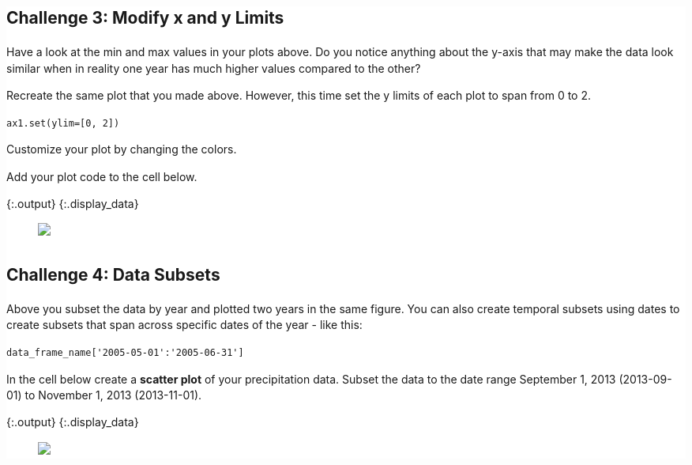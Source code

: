 


<div class="notice--warning alert alert-info" markdown="1">

## <i class="fa fa-pencil-square-o" aria-hidden="true"></i> Challenge 3: Modify x and y Limits

Have a look at the min and max values in your plots above. Do you notice 
anything about the y-axis that may make the data look similar when in 
reality one year has much higher values compared to the other?

Recreate the same plot that you made above. However, this time set the 
y limits of each plot to span from 0 to 2.

`ax1.set(ylim=[0, 2])`

Customize your plot by changing the colors.

Add your plot code to the cell below. 
</div>


{:.output}
{:.display_data}

<figure>

<img src = "{{ site.url }}/images/courses/intermediate-earth-data-science-textbook/01-time-series/plot-time-series-handle-dates/2019-11-19-time-series-01-get-started-with-time-series-python/2019-11-19-time-series-01-get-started-with-time-series-python_39_0.png">

</figure>




<div class="notice--warning alert alert-info" markdown="1">

## <i class="fa fa-pencil-square-o" aria-hidden="true"></i> Challenge 4: Data Subsets

Above you subset the data by year and plotted two years in the same figure.
You can also create temporal subsets using dates to create subsets that 
span across specific dates of the year - like this:

`data_frame_name['2005-05-01':'2005-06-31']`

In the cell below create a **scatter plot** of your precipitation data. 
Subset the data to the date range September 1, 2013 (2013-09-01) to
November 1, 2013 (2013-11-01).

</div>


{:.output}
{:.display_data}

<figure>

<img src = "{{ site.url }}/images/courses/intermediate-earth-data-science-textbook/01-time-series/plot-time-series-handle-dates/2019-11-19-time-series-01-get-started-with-time-series-python/2019-11-19-time-series-01-get-started-with-time-series-python_41_0.png">
